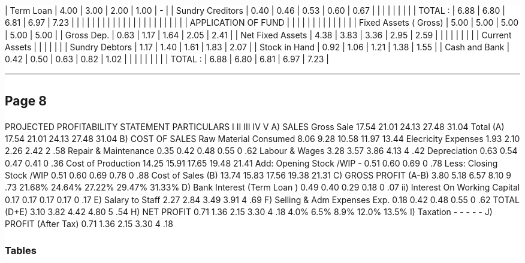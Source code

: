 | Term Loan | 4.00 | 3.00 | 2.00 | 1.00 | - |
| Sundry Creditors | 0.40 | 0.46 | 0.53 | 0.60 | 0.67 |
|  |  |  |  |  |  |
| TOTAL : | 6.88 | 6.80 | 6.81 | 6.97 | 7.23 |
|  |  |  |  |  |  |
|  |  |  |  |  |  |
|  |  |  |  |  |  |
| APPLICATION OF FUND |  |  |  |  |  |
|  |  |  |  |  |  |
| Fixed Assets ( Gross) | 5.00 | 5.00 | 5.00 | 5.00 | 5.00 |
| Gross Dep. | 0.63 | 1.17 | 1.64 | 2.05 | 2.41 |
| Net Fixed Assets | 4.38 | 3.83 | 3.36 | 2.95 | 2.59 |
|  |  |  |  |  |  |
| Current Assets |  |  |  |  |  |
| Sundry Debtors | 1.17 | 1.40 | 1.61 | 1.83 | 2.07 |
| Stock in Hand | 0.92 | 1.06 | 1.21 | 1.38 | 1.55 |
| Cash and Bank | 0.42 | 0.50 | 0.63 | 0.82 | 1.02 |
|  |  |  |  |  |  |
| TOTAL : | 6.88 | 6.80 | 6.81 | 6.97 | 7.23 |

---

## Page 8

PROJECTED PROFITABILITY STATEMENT PARTICULARS I II III IV V A) SALES Gross Sale 17.54 21.01 24.13 27.48 31.04 Total (A) 17.54 21.01 24.13 27.48 31.04 B) COST OF SALES Raw Material Consumed 8.06 9.28 10.58 11.97 13.44 Elecricity Expenses 1.93 2.10 2.26 2.42 2 .58 Repair & Maintenance 0.35 0.42 0.48 0.55 0 .62 Labour & Wages 3.28 3.57 3.86 4.13 4 .42 Depreciation 0.63 0.54 0.47 0.41 0 .36 Cost of Production 14.25 15.91 17.65 19.48 21.41 Add: Opening Stock /WIP - 0.51 0.60 0.69 0 .78 Less: Closing Stock /WIP 0.51 0.60 0.69 0.78 0 .88 Cost of Sales (B) 13.74 15.83 17.56 19.38 21.31 C) GROSS PROFIT (A-B) 3.80 5.18 6.57 8.10 9 .73 21.68% 24.64% 27.22% 29.47% 31.33% D) Bank Interest (Term Loan ) 0.49 0.40 0.29 0.18 0 .07 ii) Interest On Working Capital 0.17 0.17 0.17 0.17 0 .17 E) Salary to Staff 2.27 2.84 3.49 3.91 4 .69 F) Selling & Adm Expenses Exp. 0.18 0.42 0.48 0.55 0 .62 TOTAL (D+E) 3.10 3.82 4.42 4.80 5 .54 H) NET PROFIT 0.71 1.36 2.15 3.30 4 .18 4.0% 6.5% 8.9% 12.0% 13.5% I) Taxation - - - - - J) PROFIT (After Tax) 0.71 1.36 2.15 3.30 4 .18

### Tables
